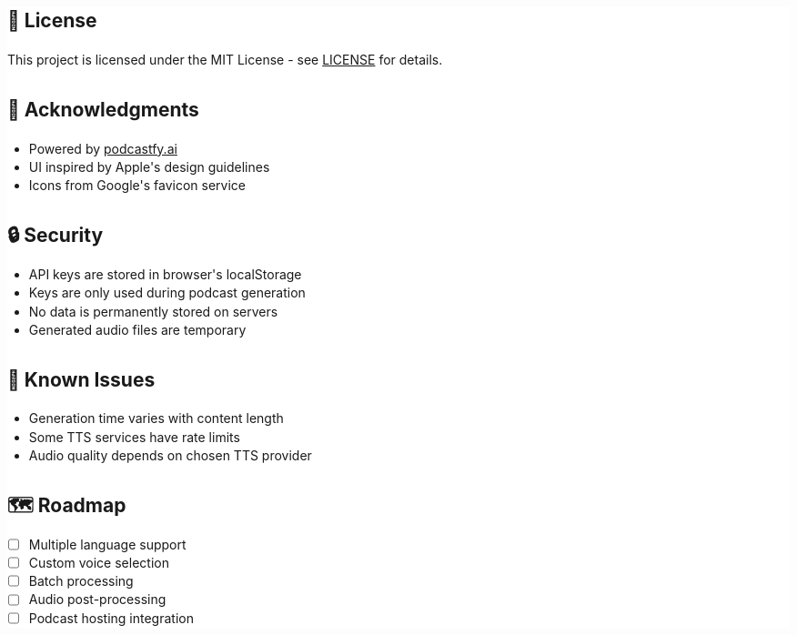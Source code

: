## 📝 License

This project is licensed under the MIT License - see [LICENSE](LICENSE) for details.

## 🙏 Acknowledgments

- Powered by [podcastfy.ai](http://podcastfy.ai)
- UI inspired by Apple's design guidelines
- Icons from Google's favicon service

## 🔒 Security

- API keys are stored in browser's localStorage
- Keys are only used during podcast generation
- No data is permanently stored on servers
- Generated audio files are temporary

## 🚧 Known Issues

- Generation time varies with content length
- Some TTS services have rate limits
- Audio quality depends on chosen TTS provider

## 🗺 Roadmap

- [ ] Multiple language support
- [ ] Custom voice selection
- [ ] Batch processing
- [ ] Audio post-processing
- [ ] Podcast hosting integration
